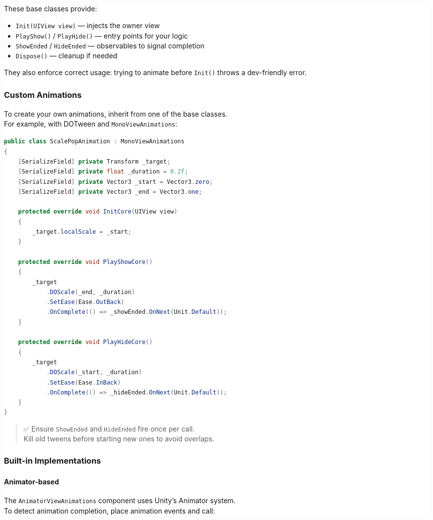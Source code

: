 These base classes provide:
- `Init(UIView view)` — injects the owner view
- `PlayShow()` / `PlayHide()` — entry points for your logic
- `ShowEnded` / `HideEnded` — observables to signal completion
- `Dispose()` — cleanup if needed

They also enforce correct usage: trying to animate before `Init()` throws a dev-friendly error.

### Custom Animations

To create your own animations, inherit from one of the base classes.  
For example, with DOTween and `MonoViewAnimations`:

```csharp
public class ScalePopAnimation : MonoViewAnimations
{
    [SerializeField] private Transform _target;
    [SerializeField] private float _duration = 0.2f;
    [SerializeField] private Vector3 _start = Vector3.zero;
    [SerializeField] private Vector3 _end = Vector3.one;

    protected override void InitCore(UIView view)
    {
        _target.localScale = _start;
    }

    protected override void PlayShowCore()
    {
        _target
            .DOScale(_end, _duration)
            .SetEase(Ease.OutBack)
            .OnComplete(() => _showEnded.OnNext(Unit.Default));
    }

    protected override void PlayHideCore()
    {
        _target
            .DOScale(_start, _duration)
            .SetEase(Ease.InBack)
            .OnComplete(() => _hideEnded.OnNext(Unit.Default));
    }
}
```

> ✅ Ensure `ShowEnded` and `HideEnded` fire once per call.  
> Kill old tweens before starting new ones to avoid overlaps.

### Built-in Implementations

#### Animator-based

The `AnimatorViewAnimations` component uses Unity’s Animator system.  
To detect animation completion, place animation events and call:
